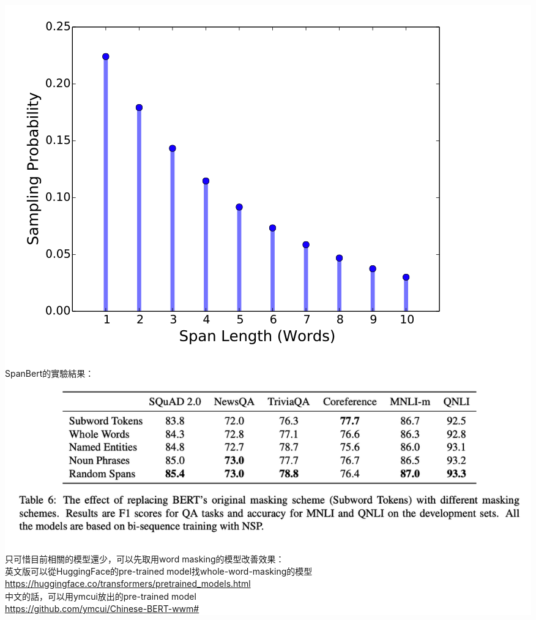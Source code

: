 ![](https://raw.githubusercontent.com/voidful/voidful_blog/master/assets/post_src/bru2019/img4.png)   
   
   
SpanBert的實驗結果：   
![](https://raw.githubusercontent.com/voidful/voidful_blog/master/assets/post_src/bru2019/img5.png)   
   
   
只可惜目前相關的模型還少，可以先取用word masking的模型改善效果：   
英文版可以從HuggingFace的pre-trained model找whole-word-masking的模型   
https://huggingface.co/transformers/pretrained_models.html   
中文的話，可以用ymcui放出的pre-trained model   
https://github.com/ymcui/Chinese-BERT-wwm#   
 